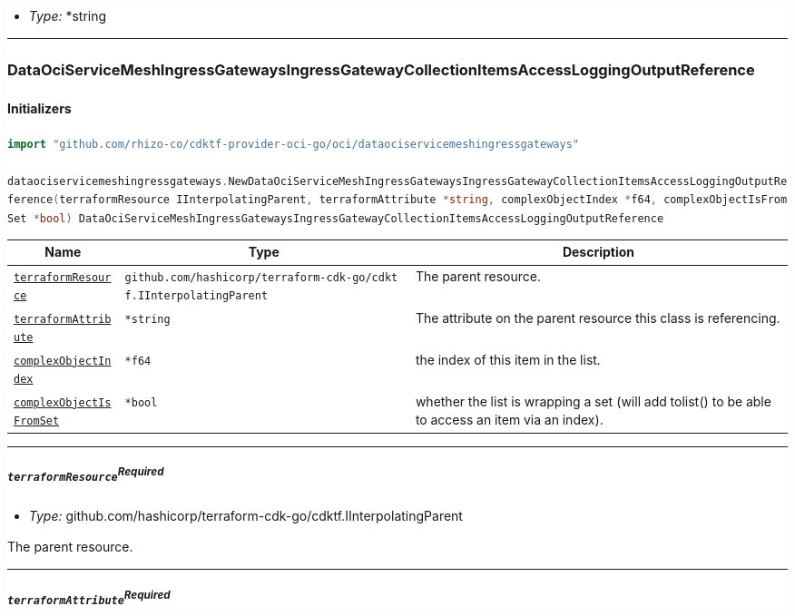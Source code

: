 - *Type:* *string

---


### DataOciServiceMeshIngressGatewaysIngressGatewayCollectionItemsAccessLoggingOutputReference <a name="DataOciServiceMeshIngressGatewaysIngressGatewayCollectionItemsAccessLoggingOutputReference" id="rhizo-co-terraform-provider-oci.dataOciServiceMeshIngressGateways.DataOciServiceMeshIngressGatewaysIngressGatewayCollectionItemsAccessLoggingOutputReference"></a>

#### Initializers <a name="Initializers" id="rhizo-co-terraform-provider-oci.dataOciServiceMeshIngressGateways.DataOciServiceMeshIngressGatewaysIngressGatewayCollectionItemsAccessLoggingOutputReference.Initializer"></a>

```go
import "github.com/rhizo-co/cdktf-provider-oci-go/oci/dataociservicemeshingressgateways"

dataociservicemeshingressgateways.NewDataOciServiceMeshIngressGatewaysIngressGatewayCollectionItemsAccessLoggingOutputReference(terraformResource IInterpolatingParent, terraformAttribute *string, complexObjectIndex *f64, complexObjectIsFromSet *bool) DataOciServiceMeshIngressGatewaysIngressGatewayCollectionItemsAccessLoggingOutputReference
```

| **Name** | **Type** | **Description** |
| --- | --- | --- |
| <code><a href="#rhizo-co-terraform-provider-oci.dataOciServiceMeshIngressGateways.DataOciServiceMeshIngressGatewaysIngressGatewayCollectionItemsAccessLoggingOutputReference.Initializer.parameter.terraformResource">terraformResource</a></code> | <code>github.com/hashicorp/terraform-cdk-go/cdktf.IInterpolatingParent</code> | The parent resource. |
| <code><a href="#rhizo-co-terraform-provider-oci.dataOciServiceMeshIngressGateways.DataOciServiceMeshIngressGatewaysIngressGatewayCollectionItemsAccessLoggingOutputReference.Initializer.parameter.terraformAttribute">terraformAttribute</a></code> | <code>*string</code> | The attribute on the parent resource this class is referencing. |
| <code><a href="#rhizo-co-terraform-provider-oci.dataOciServiceMeshIngressGateways.DataOciServiceMeshIngressGatewaysIngressGatewayCollectionItemsAccessLoggingOutputReference.Initializer.parameter.complexObjectIndex">complexObjectIndex</a></code> | <code>*f64</code> | the index of this item in the list. |
| <code><a href="#rhizo-co-terraform-provider-oci.dataOciServiceMeshIngressGateways.DataOciServiceMeshIngressGatewaysIngressGatewayCollectionItemsAccessLoggingOutputReference.Initializer.parameter.complexObjectIsFromSet">complexObjectIsFromSet</a></code> | <code>*bool</code> | whether the list is wrapping a set (will add tolist() to be able to access an item via an index). |

---

##### `terraformResource`<sup>Required</sup> <a name="terraformResource" id="rhizo-co-terraform-provider-oci.dataOciServiceMeshIngressGateways.DataOciServiceMeshIngressGatewaysIngressGatewayCollectionItemsAccessLoggingOutputReference.Initializer.parameter.terraformResource"></a>

- *Type:* github.com/hashicorp/terraform-cdk-go/cdktf.IInterpolatingParent

The parent resource.

---

##### `terraformAttribute`<sup>Required</sup> <a name="terraformAttribute" id="rhizo-co-terraform-provider-oci.dataOciServiceMeshIngressGateways.DataOciServiceMeshIngressGatewaysIngressGatewayCollectionItemsAccessLoggingOutputReference.Initializer.parameter.terraformAttribute"></a>
